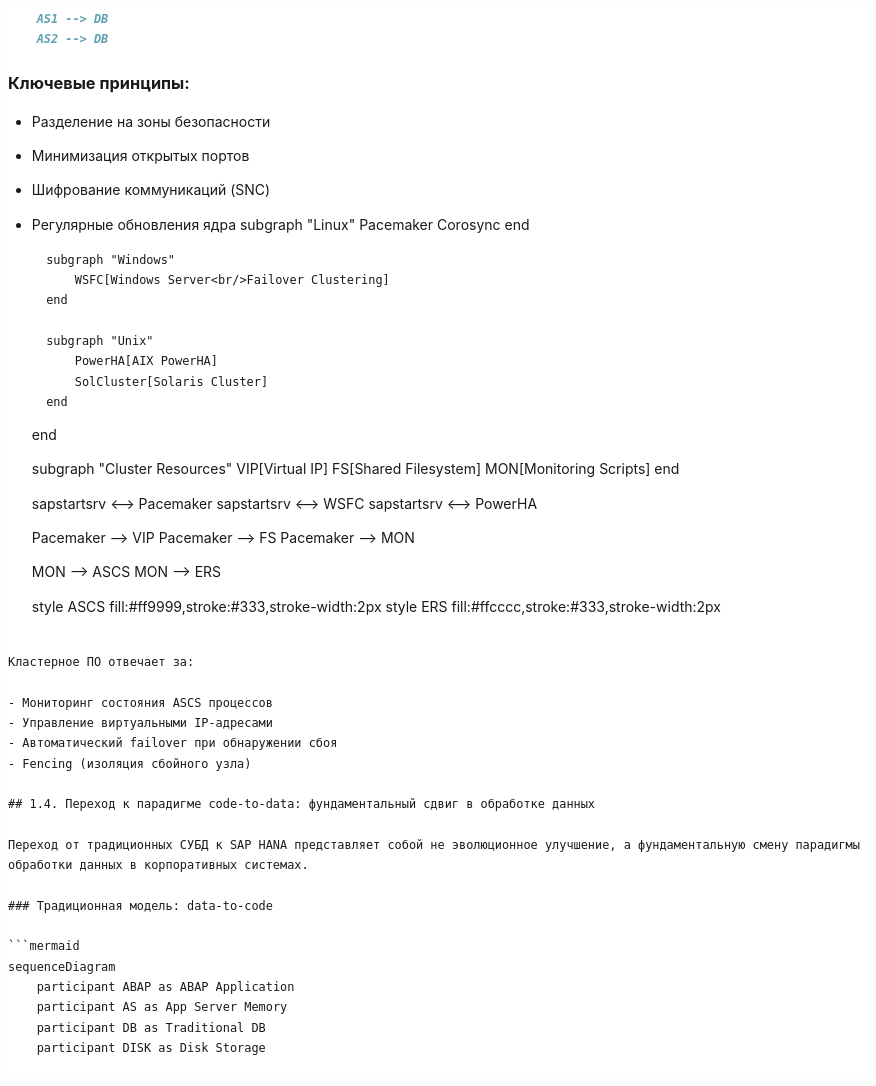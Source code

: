 ```markdown
    AS1 --> DB
    AS2 --> DB
```

### Ключевые принципы:
- Разделение на зоны безопасности
- Минимизация открытых портов
- Шифрование коммуникаций (SNC)
- Регулярные обновления ядра
        subgraph "Linux"
            Pacemaker
            Corosync
        end
        
        subgraph "Windows"
            WSFC[Windows Server<br/>Failover Clustering]
        end
        
        subgraph "Unix"
            PowerHA[AIX PowerHA]
            SolCluster[Solaris Cluster]
        end
    end
    
    subgraph "Cluster Resources"
        VIP[Virtual IP]
        FS[Shared Filesystem]
        MON[Monitoring Scripts]
    end
    
    sapstartsrv <--> Pacemaker
    sapstartsrv <--> WSFC
    sapstartsrv <--> PowerHA
    
    Pacemaker --> VIP
    Pacemaker --> FS
    Pacemaker --> MON
    
    MON --> ASCS
    MON --> ERS
    
    style ASCS fill:#ff9999,stroke:#333,stroke-width:2px
    style ERS fill:#ffcccc,stroke:#333,stroke-width:2px
```

Кластерное ПО отвечает за:

- Мониторинг состояния ASCS процессов
- Управление виртуальными IP-адресами
- Автоматический failover при обнаружении сбоя
- Fencing (изоляция сбойного узла)

## 1.4. Переход к парадигме code-to-data: фундаментальный сдвиг в обработке данных

Переход от традиционных СУБД к SAP HANA представляет собой не эволюционное улучшение, а фундаментальную смену парадигмы обработки данных в корпоративных системах.

### Традиционная модель: data-to-code

```mermaid
sequenceDiagram
    participant ABAP as ABAP Application
    participant AS as App Server Memory
    participant DB as Traditional DB
    participant DISK as Disk Storage
    
```